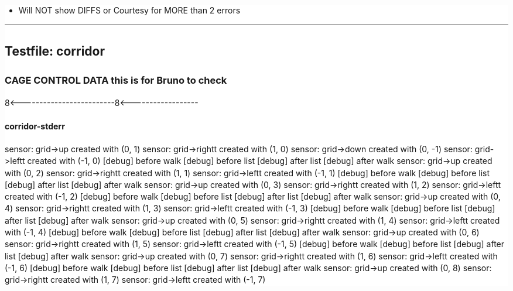  - Will NOT show DIFFS or Courtesy for MORE than 2 errors

--------------------------------------------------------------------

## Testfile: corridor


### CAGE CONTROL DATA this is for Bruno to check
8<-------------------------8<------------------
#### corridor-stderr
sensor: grid->up created with (0, 1)
sensor: grid->rightt created with (1, 0)
sensor: grid->down created with (0, -1)
sensor: grid->leftt created with (-1, 0)
[debug] before walk
[debug] before list
[debug] after list
[debug] after walk
sensor: grid->up created with (0, 2)
sensor: grid->rightt created with (1, 1)
sensor: grid->leftt created with (-1, 1)
[debug] before walk
[debug] before list
[debug] after list
[debug] after walk
sensor: grid->up created with (0, 3)
sensor: grid->rightt created with (1, 2)
sensor: grid->leftt created with (-1, 2)
[debug] before walk
[debug] before list
[debug] after list
[debug] after walk
sensor: grid->up created with (0, 4)
sensor: grid->rightt created with (1, 3)
sensor: grid->leftt created with (-1, 3)
[debug] before walk
[debug] before list
[debug] after list
[debug] after walk
sensor: grid->up created with (0, 5)
sensor: grid->rightt created with (1, 4)
sensor: grid->leftt created with (-1, 4)
[debug] before walk
[debug] before list
[debug] after list
[debug] after walk
sensor: grid->up created with (0, 6)
sensor: grid->rightt created with (1, 5)
sensor: grid->leftt created with (-1, 5)
[debug] before walk
[debug] before list
[debug] after list
[debug] after walk
sensor: grid->up created with (0, 7)
sensor: grid->rightt created with (1, 6)
sensor: grid->leftt created with (-1, 6)
[debug] before walk
[debug] before list
[debug] after list
[debug] after walk
sensor: grid->up created with (0, 8)
sensor: grid->rightt created with (1, 7)
sensor: grid->leftt created with (-1, 7)